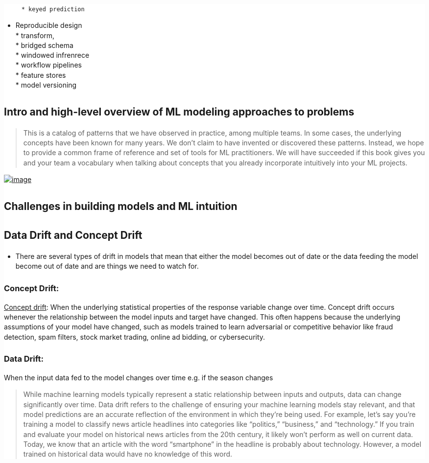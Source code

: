          * keyed prediction  
   * Reproducible design  
         * transform,  
         * bridged schema  
         * windowed infrenrece  
         * workflow pipelines  
         * feature stores  
         * model versioning

## Intro and high-level overview of ML modeling approaches to problems

> This is a catalog of patterns that we have observed in practice, among multiple teams. In some cases, the underlying concepts have been known for many years. We don’t claim to have invented or discovered these patterns. Instead, we hope to provide a common frame of reference and set of tools for ML practitioners. We will have succeeded if this book gives you and your team a vocabulary when talking about concepts that you already incorporate intuitively into your ML projects.

[![image](https://proxy-prod.omnivore-image-cache.app/0x0,sxhBI_cgHn36UftOu7Lh0VPt2qjZwW6GL25CgZ3ipRDg/https://user-images.githubusercontent.com/3837836/216646700-bd49adb8-3031-42e6-88ed-f2f43032d7b9.png)](https://user-images.githubusercontent.com/3837836/216646700-bd49adb8-3031-42e6-88ed-f2f43032d7b9.png)

## Challenges in building models and ML intuition

## Data Drift and Concept Drift

* There are several types of drift in models that mean that either the model becomes out of date or the data feeding the model become out of date and are things we need to watch for.

### Concept Drift:

[Concept drift](https://arxiv.org/pdf/2004.05785.pdf): When the underlying statistical properties of the response variable change over time. Concept drift occurs whenever the relationship between the model inputs and target have changed. This often happens because the underlying assumptions of your model have changed, such as models trained to learn adversarial or competitive behavior like fraud detection, spam filters, stock market trading, online ad bidding, or cybersecurity.

### Data Drift:

When the input data fed to the model changes over time e.g. if the season changes

> While machine learning models typically represent a static relationship between inputs and outputs, data can change significantly over time. Data drift refers to the challenge of ensuring your machine learning models stay relevant, and that model predictions are an accurate reflection of the environment in which they’re being used. For example, let’s say you’re training a model to classify news article headlines into categories like “politics,” “business,” and “technology.” If you train and evaluate your model on historical news articles from the 20th century, it likely won’t perform as well on current data. Today, we know that an article with the word “smartphone” in the headline is probably about technology. However, a model trained on historical data would have no knowledge of this word.
